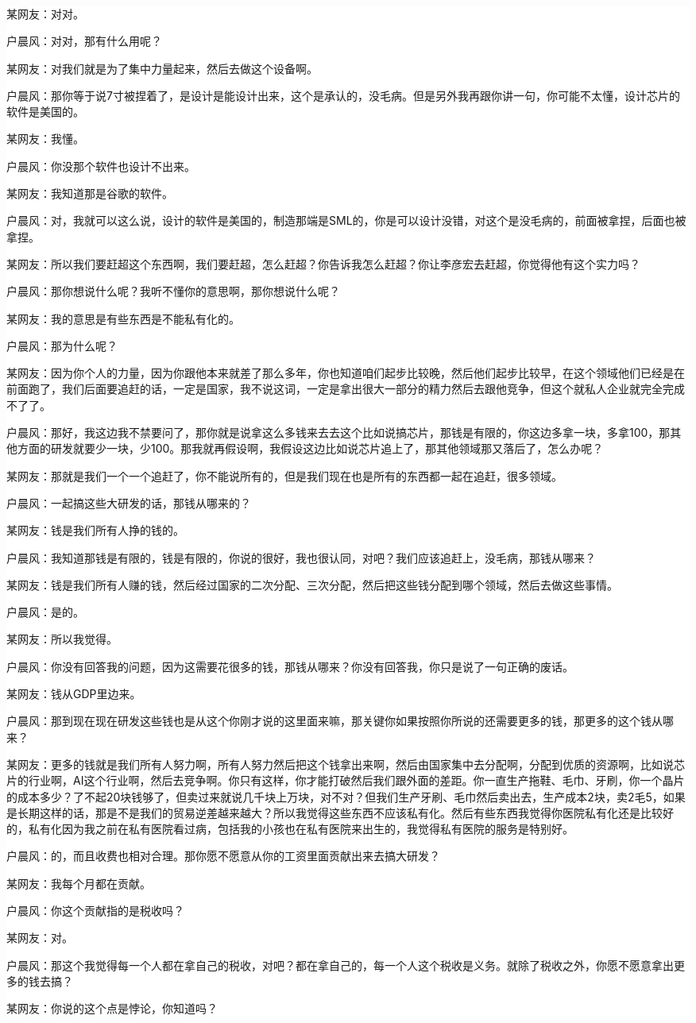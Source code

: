 某网友：对对。

户晨风：对对，那有什么用呢？

某网友：对我们就是为了集中力量起来，然后去做这个设备啊。

户晨风：那你等于说7寸被捏着了，是设计是能设计出来，这个是承认的，没毛病。但是另外我再跟你讲一句，你可能不太懂，设计芯片的软件是美国的。

某网友：我懂。

户晨风：你没那个软件也设计不出来。

某网友：我知道那是谷歌的软件。

户晨风：对，我就可以这么说，设计的软件是美国的，制造那端是SML的，你是可以设计没错，对这个是没毛病的，前面被拿捏，后面也被拿捏。

某网友：所以我们要赶超这个东西啊，我们要赶超，怎么赶超？你告诉我怎么赶超？你让李彦宏去赶超，你觉得他有这个实力吗？

户晨风：那你想说什么呢？我听不懂你的意思啊，那你想说什么呢？

某网友：我的意思是有些东西是不能私有化的。

户晨风：那为什么呢？

某网友：因为你个人的力量，因为你跟他本来就差了那么多年，你也知道咱们起步比较晚，然后他们起步比较早，在这个领域他们已经是在前面跑了，我们后面要追赶的话，一定是国家，我不说这词，一定是拿出很大一部分的精力然后去跟他竞争，但这个就私人企业就完全完成不了了。

户晨风：那好，我这边我不禁要问了，那你就是说拿这么多钱来去去这个比如说搞芯片，那钱是有限的，你这边多拿一块，多拿100，那其他方面的研发就要少一块，少100。那我就再假设啊，我假设这边比如说芯片追上了，那其他领域那又落后了，怎么办呢？

某网友：那就是我们一个一个追赶了，你不能说所有的，但是我们现在也是所有的东西都一起在追赶，很多领域。

户晨风：一起搞这些大研发的话，那钱从哪来的？

某网友：钱是我们所有人挣的钱的。

户晨风：我知道那钱是有限的，钱是有限的，你说的很好，我也很认同，对吧？我们应该追赶上，没毛病，那钱从哪来？

某网友：钱是我们所有人赚的钱，然后经过国家的二次分配、三次分配，然后把这些钱分配到哪个领域，然后去做这些事情。

户晨风：是的。

某网友：所以我觉得。

户晨风：你没有回答我的问题，因为这需要花很多的钱，那钱从哪来？你没有回答我，你只是说了一句正确的废话。

某网友：钱从GDP里边来。

户晨风：那到现在现在研发这些钱也是从这个你刚才说的这里面来嘛，那关键你如果按照你所说的还需要更多的钱，那更多的这个钱从哪来？

某网友：更多的钱就是我们所有人努力啊，所有人努力然后把这个钱拿出来啊，然后由国家集中去分配啊，分配到优质的资源啊，比如说芯片的行业啊，AI这个行业啊，然后去竞争啊。你只有这样，你才能打破然后我们跟外面的差距。你一直生产拖鞋、毛巾、牙刷，你一个晶片的成本多少？了不起20块钱够了，但卖过来就说几千块上万块，对不对？但我们生产牙刷、毛巾然后卖出去，生产成本2块，卖2毛5，如果是长期这样的话，那是不是我们的贸易逆差越来越大？所以我觉得这些东西不应该私有化。然后有些东西我觉得你医院私有化还是比较好的，私有化因为我之前在私有医院看过病，包括我的小孩也在私有医院来出生的，我觉得私有医院的服务是特别好。

户晨风：的，而且收费也相对合理。那你愿不愿意从你的工资里面贡献出来去搞大研发？

某网友：我每个月都在贡献。

户晨风：你这个贡献指的是税收吗？

某网友：对。

户晨风：那这个我觉得每一个人都在拿自己的税收，对吧？都在拿自己的，每一个人这个税收是义务。就除了税收之外，你愿不愿意拿出更多的钱去搞？

某网友：你说的这个点是悖论，你知道吗？
